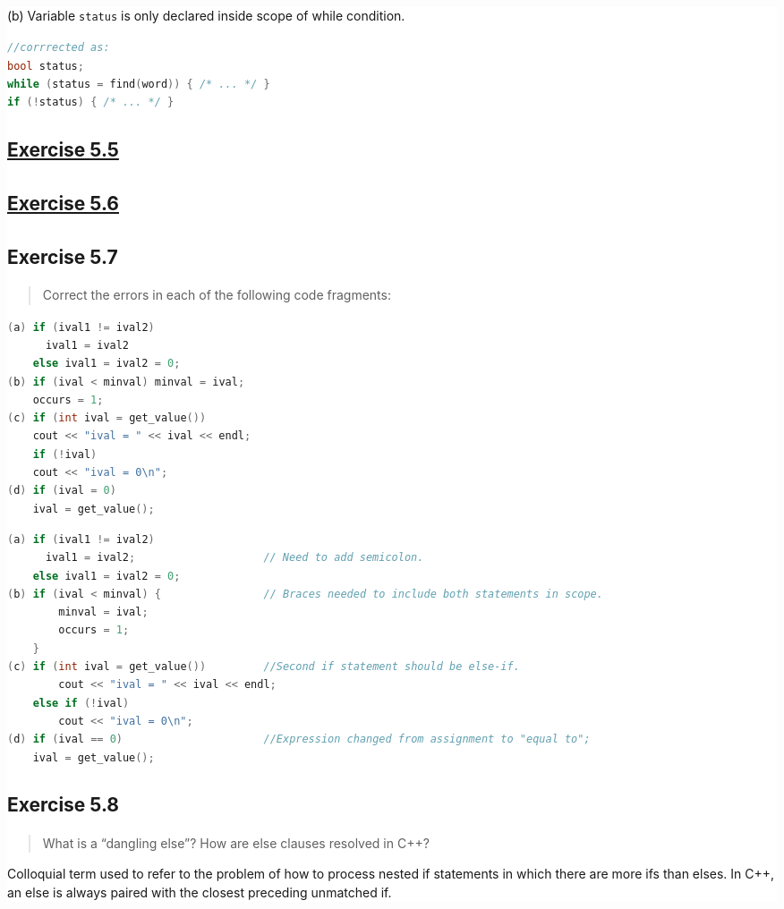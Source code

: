 (b) Variable `status` is only declared inside scope of while condition.

```cpp
//corrrected as:
bool status;
while (status = find(word)) { /* ... */ }
if (!status) { /* ... */ }
```  

## [Exercise 5.5](ex5_5.cpp)

## [Exercise 5.6](ex5_6.cpp)

## Exercise 5.7

> Correct the errors in each of the following code fragments:

```cpp
(a) if (ival1 != ival2) 
      ival1 = ival2
    else ival1 = ival2 = 0;
(b) if (ival < minval) minval = ival;
    occurs = 1;
(c) if (int ival = get_value())
    cout << "ival = " << ival << endl;
    if (!ival)
    cout << "ival = 0\n";
(d) if (ival = 0)
    ival = get_value();
```

```c++
(a) if (ival1 != ival2) 
      ival1 = ival2;                    // Need to add semicolon.
    else ival1 = ival2 = 0;
(b) if (ival < minval) {                // Braces needed to include both statements in scope.
        minval = ival;
        occurs = 1;
    }
(c) if (int ival = get_value())         //Second if statement should be else-if.
        cout << "ival = " << ival << endl;
    else if (!ival)
        cout << "ival = 0\n";
(d) if (ival == 0)                      //Expression changed from assignment to "equal to";
    ival = get_value();
```

## Exercise 5.8

> What is a “dangling else”? How are else clauses resolved in C++?

Colloquial term used to refer to the problem of how to process nested if statements in which there are more ifs than
elses. In C++, an else is always paired with the closest preceding unmatched if.
